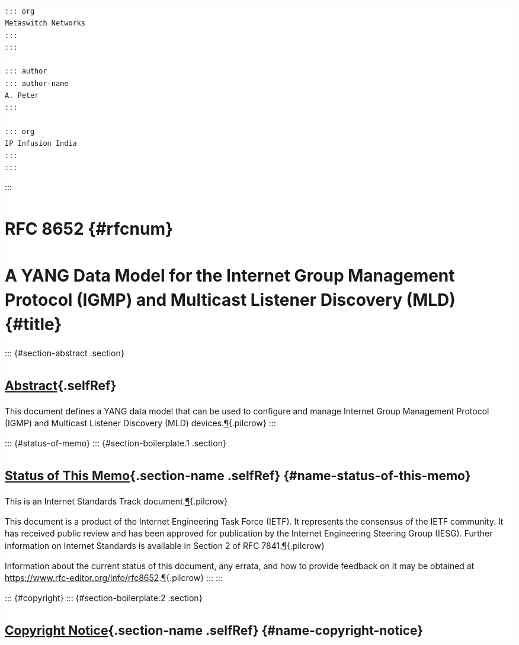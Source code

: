     ::: org
    Metaswitch Networks
    :::
    :::

    ::: author
    ::: author-name
    A. Peter
    :::

    ::: org
    IP Infusion India
    :::
    :::
:::

# RFC 8652 {#rfcnum}

# A YANG Data Model for the Internet Group Management Protocol (IGMP) and Multicast Listener Discovery (MLD) {#title}

::: {#section-abstract .section}
## [Abstract](#abstract){.selfRef}

This document defines a YANG data model that can be used to configure
and manage Internet Group Management Protocol (IGMP) and Multicast
Listener Discovery (MLD) devices.[¶](#section-abstract-1){.pilcrow}
:::

::: {#status-of-memo}
::: {#section-boilerplate.1 .section}
## [Status of This Memo](#name-status-of-this-memo){.section-name .selfRef} {#name-status-of-this-memo}

This is an Internet Standards Track
document.[¶](#section-boilerplate.1-1){.pilcrow}

This document is a product of the Internet Engineering Task Force
(IETF). It represents the consensus of the IETF community. It has
received public review and has been approved for publication by the
Internet Engineering Steering Group (IESG). Further information on
Internet Standards is available in Section 2 of RFC
7841.[¶](#section-boilerplate.1-2){.pilcrow}

Information about the current status of this document, any errata, and
how to provide feedback on it may be obtained at
<https://www.rfc-editor.org/info/rfc8652>.[¶](#section-boilerplate.1-3){.pilcrow}
:::
:::

::: {#copyright}
::: {#section-boilerplate.2 .section}
## [Copyright Notice](#name-copyright-notice){.section-name .selfRef} {#name-copyright-notice}
